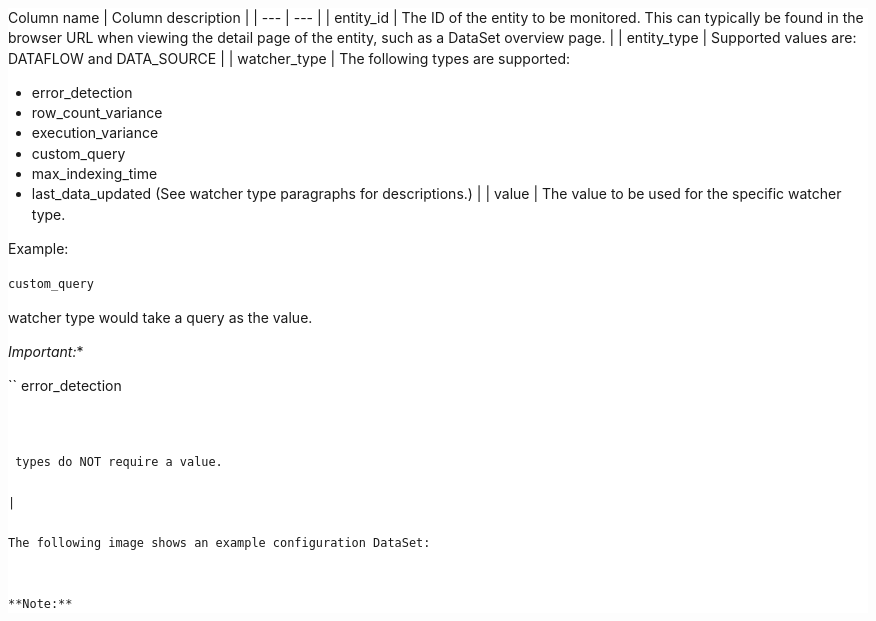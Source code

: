 
 Column name
  |
 Column description
  |
| --- | --- |
|
 entity\_id
  |
 The ID of the entity to be monitored. This can typically be found in the browser URL when viewing the detail page of the entity, such as a DataSet overview page.
  |
|
 entity\_type
  |
 Supported values are: DATAFLOW and DATA\_SOURCE
  |
|
 watcher\_type
  |
 The following types are supported:
 * error\_detection
* row\_count\_variance
* execution\_variance
* custom\_query
* max\_indexing\_time
* last\_data\_updated (See watcher type paragraphs for descriptions.)
 |
|
 value
  |
 The value to be used for the specific watcher type.


 Example:


```
custom_query
```

watcher type would take a query as the value.

*Important:**

``
error_detection
```


 types do NOT require a value.

|

The following image shows an example configuration DataSet:


**Note:**
```